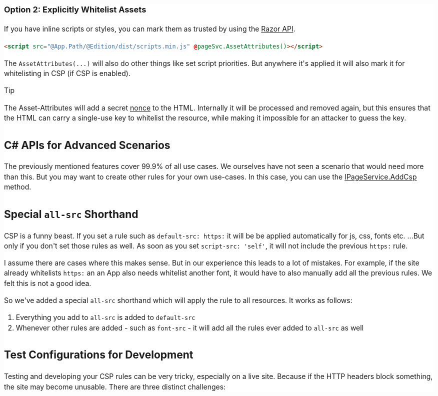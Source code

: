 ### Option 2: Explicitly Whitelist Assets

If you have inline scripts or styles, you can mark them as trusted by using the [Razor API](xref:ToSic.Sxc.Services.IPageService.AssetAttributes*).

```html
<script src="@App.Path/@Edition/dist/scripts.min.js" @pageSvc.AssetAttributes()></script>
```

The `AssetAttributes(...)` will also do other things like set script priorities.
But anywhere it's applied it will also mark it for whitelisting in CSP (if CSP is enabled).

> [!TIP]
> The Asset-Attributes will add a secret [nonce](https://content-security-policy.com/nonce/) to the HTML.
> Internally it will be processed and removed again, but this ensures that the HTML can carry a single-use key
> to whitelist the resource, while making it impossible for an attacker to guess the key.



## C# APIs for Advanced Scenarios

The previously mentioned features cover 99.9% of all use cases.
We ourselves have not seen a scenario that would need more than this.
But you may want to create other rules for your own use-cases.
In this case, you can use the [IPageService.AddCsp](xref:ToSic.Sxc.Services.IPageService.AddCsp*) method.


## Special `all-src` Shorthand

CSP is a funny beast. If you set a rule such as `default-src: https:`
it will be be applied automatically for js, css, fonts etc.
...But only if you don't set those rules as well.
As soon as you set `script-src: 'self'`, it will not include the previous `https:` rule.

I assume there are cases where this makes sense.
But in our experience this leads to a lot of mistakes.
For example, if the site already whitelists `https:` an an App also needs whitelist another font,
it would have to also manually add all the previous rules.
We felt this is not a good idea.

So we've added a special `all-src` shorthand which will apply the rule to all resources.
It works as follows:

1. Everything you add to `all-src` is added to `default-src`
1. Whenever other rules are added - such as `font-src` - it will add all the rules ever added to `all-src` as well


## Test Configurations for Development

Testing and developing your CSP rules can be very tricky, especially on a live site.
Because if the HTTP headers block something, the site may become unusable.
There are three distinct challenges:
